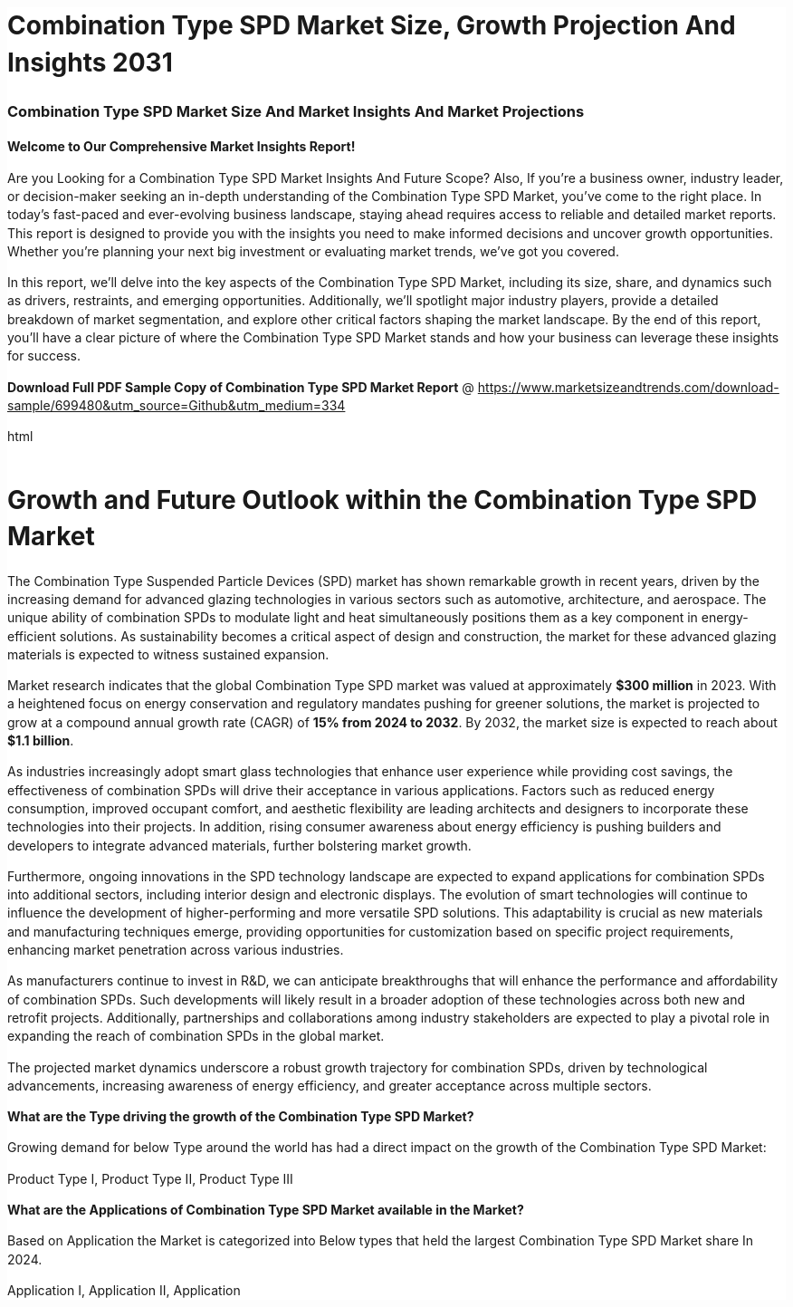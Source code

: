 <h1>Combination Type SPD Market Size, Growth Projection And Insights 2031</h1><div class="" data-test-id=""><h3><span class="">Combination Type SPD Market Size And Market Insights And Market Projections</span></h3></div><div class="" data-test-id=""><p><strong>Welcome to Our Comprehensive Market Insights Report!</strong></p><p>Are you Looking for a Combination Type SPD Market Insights And Future Scope? Also, If you&rsquo;re a business owner, industry leader, or decision-maker seeking an in-depth understanding of the Combination Type SPD Market, you&rsquo;ve come to the right place. In today&rsquo;s fast-paced and ever-evolving business landscape, staying ahead requires access to reliable and detailed market reports. This report is designed to provide you with the insights you need to make informed decisions and uncover growth opportunities. Whether you&rsquo;re planning your next big investment or evaluating market trends, we&rsquo;ve got you covered.</p><p>In this report, we&rsquo;ll delve into the key aspects of the Combination Type SPD Market, including its size, share, and dynamics such as drivers, restraints, and emerging opportunities. Additionally, we&rsquo;ll spotlight major industry players, provide a detailed breakdown of market segmentation, and explore other critical factors shaping the market landscape. By the end of this report, you&rsquo;ll have a clear picture of where the Combination Type SPD Market stands and how your business can leverage these insights for success.</p><p><strong>Download Full PDF Sample Copy of Combination Type SPD Market Report</strong> @ <a href="https://www.marketsizeandtrends.com/download-sample/699480&utm_source=Github&utm_medium=334" target="_blank">https://www.marketsizeandtrends.com/download-sample/699480&utm_source=Github&utm_medium=334</a></p></div><div class="" data-test-id=""><p><span class="">html<!DOCTYPE html><html lang="en"><head> <meta charset="UTF-8"> <meta name="viewport" content="width=device-width, initial-scale=1.0"> <title>Combination Type SPD Market Growth and Future Outlook</title></head><body> <h1>Growth and Future Outlook within the Combination Type SPD Market</h1> <p>The Combination Type Suspended Particle Devices (SPD) market has shown remarkable growth in recent years, driven by the increasing demand for advanced glazing technologies in various sectors such as automotive, architecture, and aerospace. The unique ability of combination SPDs to modulate light and heat simultaneously positions them as a key component in energy-efficient solutions. As sustainability becomes a critical aspect of design and construction, the market for these advanced glazing materials is expected to witness sustained expansion.</p> <p>Market research indicates that the global Combination Type SPD market was valued at approximately <strong>$300 million</strong> in 2023. With a heightened focus on energy conservation and regulatory mandates pushing for greener solutions, the market is projected to grow at a compound annual growth rate (CAGR) of <strong>15% from 2024 to 2032</strong>. By 2032, the market size is expected to reach about <strong>$1.1 billion</strong>.</p> <p>As industries increasingly adopt smart glass technologies that enhance user experience while providing cost savings, the effectiveness of combination SPDs will drive their acceptance in various applications. Factors such as reduced energy consumption, improved occupant comfort, and aesthetic flexibility are leading architects and designers to incorporate these technologies into their projects. In addition, rising consumer awareness about energy efficiency is pushing builders and developers to integrate advanced materials, further bolstering market growth.</p> <p>Furthermore, ongoing innovations in the SPD technology landscape are expected to expand applications for combination SPDs into additional sectors, including interior design and electronic displays. The evolution of smart technologies will continue to influence the development of higher-performing and more versatile SPD solutions. This adaptability is crucial as new materials and manufacturing techniques emerge, providing opportunities for customization based on specific project requirements, enhancing market penetration across various industries.</p> <p><a href="#" style="text-decoration:none; color:blue;"><strong></strong></a></p> <p>As manufacturers continue to invest in R&D, we can anticipate breakthroughs that will enhance the performance and affordability of combination SPDs. Such developments will likely result in a broader adoption of these technologies across both new and retrofit projects. Additionally, partnerships and collaborations among industry stakeholders are expected to play a pivotal role in expanding the reach of combination SPDs in the global market.</p> <p>The projected market dynamics underscore a robust growth trajectory for combination SPDs, driven by technological advancements, increasing awareness of energy efficiency, and greater acceptance across multiple sectors.</p></body></html></span></p><p><strong><span class="">What are the&nbsp;Type driving the growth of the Combination Type SPD Market?</span></strong></p></div><div class="" data-test-id=""><p><span class="">Growing demand for below Type around the world has had a direct impact on the growth of the Combination Type SPD Market:</span></p></div><div class="" data-test-id=""><p>Product Type I, Product Type II, Product Type III</p><p><span class=""><strong>What are the&nbsp;Applications&nbsp;of Combination Type SPD Market available in the Market?</strong></span></p></div><div class="" data-test-id=""><p><span class="">Based on Application the Market is categorized into Below types that held the largest Combination Type SPD Market share In 2024.</span></p></div><div class="" data-test-id=""><p><span class="">Application I, Application II, Application